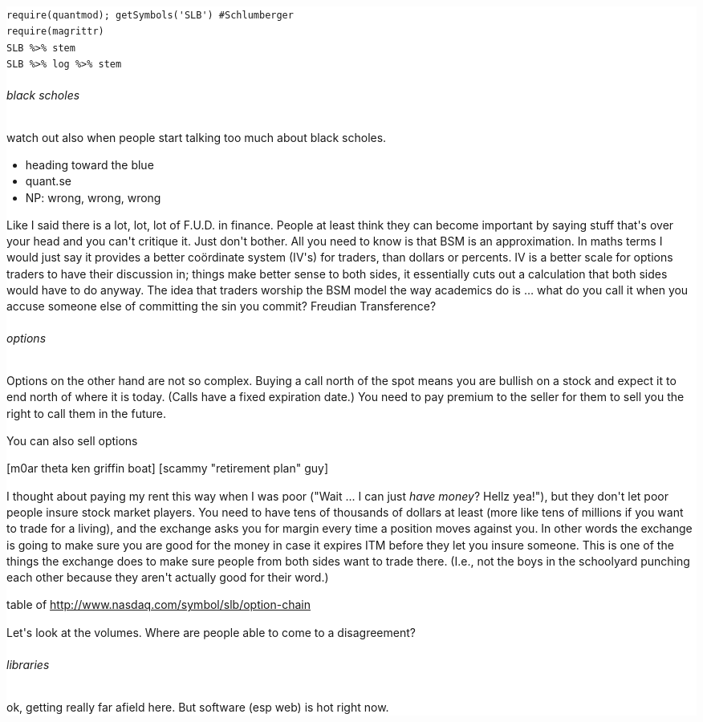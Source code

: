 ```
require(quantmod); getSymbols('SLB') #Schlumberger
require(magrittr)
SLB %>% stem
SLB %>% log %>% stem
```



###### black scholes

watch out also when people start talking too much about black scholes.

- heading toward the blue
- quant.se
- NP: wrong, wrong, wrong

Like I said there is a lot, lot, lot of F.U.D. in finance. People at least think they can become important by saying stuff that's over your head and you can't critique it. Just don't bother. All you need to know is that BSM is an approximation. In maths terms I would just say it provides a better coördinate system (IV's) for traders, than dollars or percents. IV is a better scale for options traders to have their discussion in; things make better sense to both sides, it essentially cuts out a calculation that both sides would have to do anyway. The idea that traders worship the BSM model the way academics do is … what do you call it when you accuse someone else of committing the sin you commit? Freudian Transference?


###### options

Options on the other hand are not so complex. Buying a call north of the spot means you are bullish on a stock and expect it to end north of where it is today. (Calls have a fixed expiration date.) You need to pay premium to the seller for them to sell you the right to call them in the future.

You can also sell options

[m0ar theta ken griffin boat]
[scammy "retirement plan" guy]

I thought about paying my rent this way when I was poor ("Wait ... I can just *have money*? Hellz yea!"), but they don't let poor people insure stock market players. You need to have tens of thousands of dollars at least (more like tens of millions if you want to trade for a living), and the exchange asks you for margin every time a position moves against you. In other words the exchange is going to make sure you are good for the money
in case it expires ITM before they let you insure someone. This is one of the things the exchange does to make sure people from both sides want to trade there. (I.e., not the boys in the schoolyard punching each other because they aren't actually good for their word.)




table of http://www.nasdaq.com/symbol/slb/option-chain

Let's look at the volumes. Where are people able to come to a disagreement?




###### libraries

ok, getting really far afield here. But software (esp web) is hot right now.
